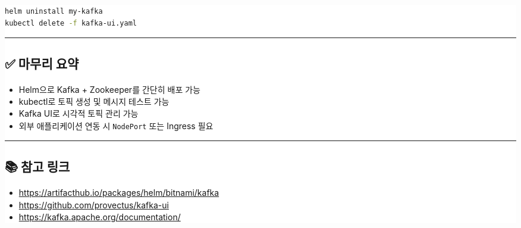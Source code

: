 ```bash
helm uninstall my-kafka
kubectl delete -f kafka-ui.yaml
```

---

## ✅ 마무리 요약

- Helm으로 Kafka + Zookeeper를 간단히 배포 가능
- kubectl로 토픽 생성 및 메시지 테스트 가능
- Kafka UI로 시각적 토픽 관리 가능
- 외부 애플리케이션 연동 시 `NodePort` 또는 Ingress 필요

---

## 📚 참고 링크

- https://artifacthub.io/packages/helm/bitnami/kafka
- https://github.com/provectus/kafka-ui
- https://kafka.apache.org/documentation/
